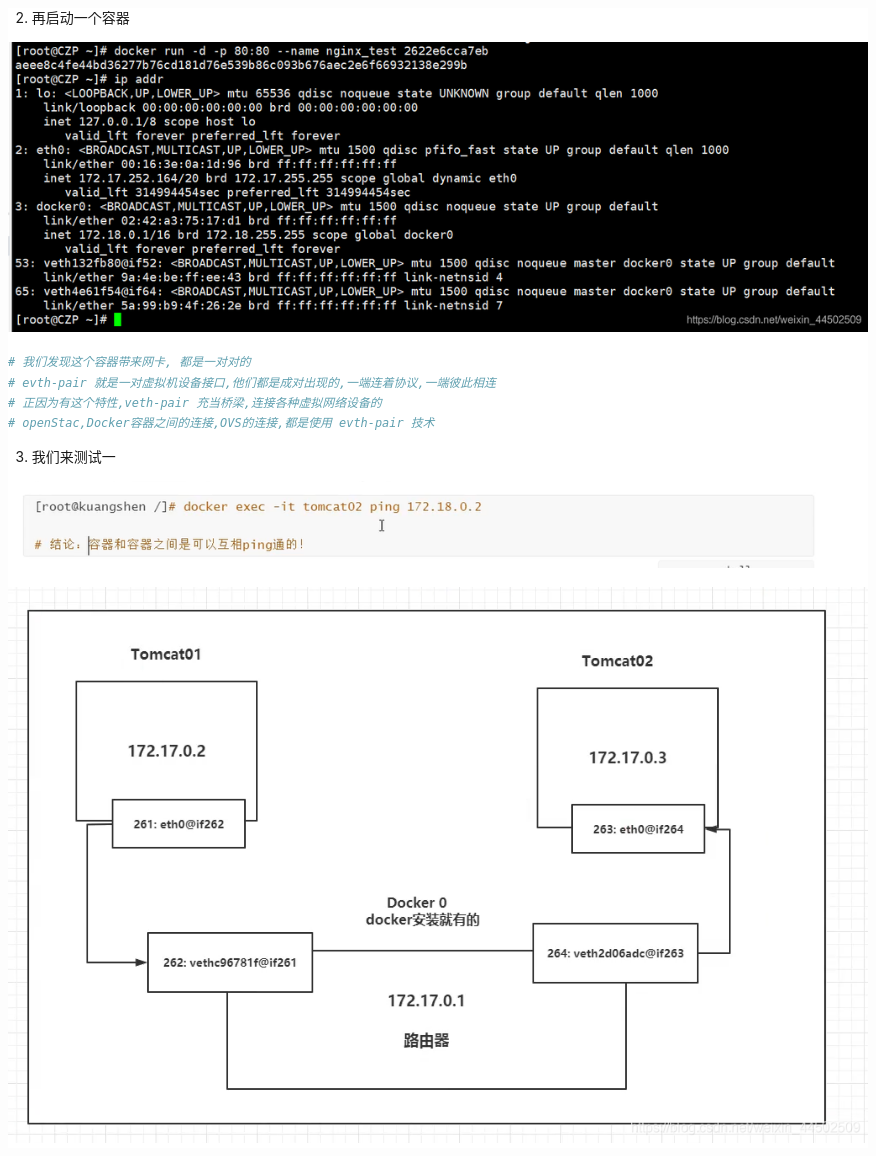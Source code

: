 2. 再启动一个容器

![在这里插入图片描述](28.Docker%E5%9F%BA%E7%A1%80.assets/20200619184905708.png)

```bash
# 我们发现这个容器带来网卡, 都是一对对的
# evth-pair 就是一对虚拟机设备接口,他们都是成对出现的,一端连着协议,一端彼此相连
# 正因为有这个特性,veth-pair 充当桥梁,连接各种虚拟网络设备的
# openStac,Docker容器之间的连接,OVS的连接,都是使用 evth-pair 技术
```

3. 我们来测试一

![在这里插入图片描述](28.Docker%E5%9F%BA%E7%A1%80.assets/20200619184921826.png)

![在这里插入图片描述](28.Docker%E5%9F%BA%E7%A1%80.assets/20200619184934900.png)
